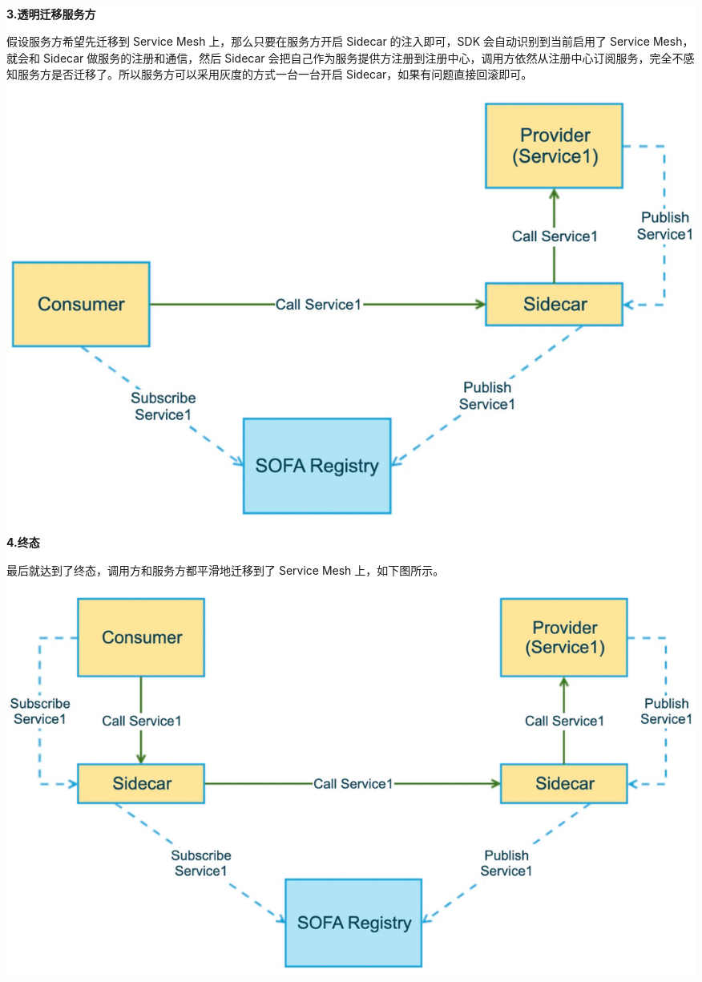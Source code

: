**3.透明迁移服务方**

假设服务方希望先迁移到 Service Mesh 上，那么只要在服务方开启 Sidecar 的注入即可，SDK 会自动识别到当前启用了 Service Mesh，就会和 Sidecar 做服务的注册和通信，然后 Sidecar 会把自己作为服务提供方注册到注册中心，调用方依然从注册中心订阅服务，完全不感知服务方是否迁移了。所以服务方可以采用灰度的方式一台一台开启 Sidecar，如果有问题直接回滚即可。

![migration-provider.png](/images/2020-12-26/migration-provider.png)

**4.终态**

最后就达到了终态，调用方和服务方都平滑地迁移到了 Service Mesh 上，如下图所示。

![migration-final.png](/images/2020-12-26/migration-final.png)
